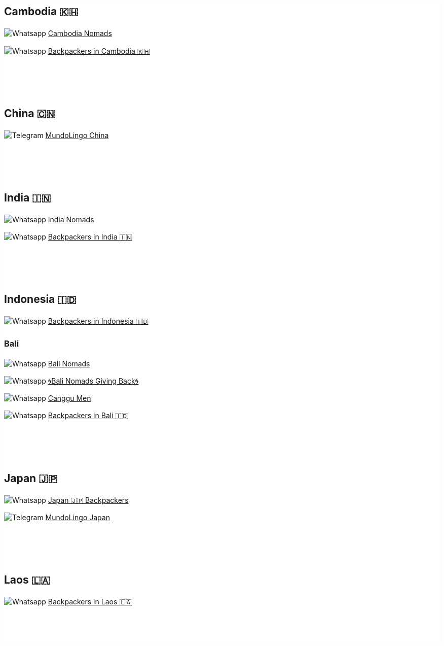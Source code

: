 ## Cambodia 🇰🇭 <a name="cambodia"></a>
![Whatsapp](icons/whatsapp.svg) [Cambodia Nomads](https://chat.whatsapp.com/KBhFHifsBZxF0Q3siOG3yj)

![Whatsapp](icons/whatsapp.svg) [Backpackers in Cambodia 🇰🇭](https://chat.whatsapp.com/EoQR2PcRln908KhUpit4dv)

<p>&nbsp;</p><p>&nbsp;</p>

## China 🇨🇳 <a name="china"></a>
![Telegram](icons/telegram.svg) [MundoLingo China](https://t.me/+GZUnAW2aouNjYmRk)

<p>&nbsp;</p><p>&nbsp;</p>

## India 🇮🇳 <a name="india"></a>
![Whatsapp](icons/whatsapp.svg) [India Nomads](https://chat.whatsapp.com/K3q23k9F6M4IWHKLKI7m0E)

![Whatsapp](icons/whatsapp.svg) [Backpackers in India 🇮🇳](https://chat.whatsapp.com/H8cXuNXuZdRDIW5C0EsZa6)

<p>&nbsp;</p><p>&nbsp;</p>

## Indonesia 🇮🇩 <a name="indonesia"></a>
![Whatsapp](icons/whatsapp.svg) [Backpackers in Indonesia 🇮🇩](https://chat.whatsapp.com/GGNgPVxkrgt28Tg7Dj1BWH)

### Bali
![Whatsapp](icons/whatsapp.svg) [Bali Nomads](https://chat.whatsapp.com/GYVg06zZnnRBxbhBE8k61d)

![Whatsapp](icons/whatsapp.svg) [🌀Bali Nomads Giving Back🌀](https://chat.whatsapp.com/Gq8sjbZBKFk6iUc78XRqdz)

![Whatsapp](icons/whatsapp.svg) [Canggu Men](https://chat.whatsapp.com/ClpnSc1ZOv46uRki6nH0KH)

![Whatsapp](icons/whatsapp.svg) [Backpackers in Bali 🇮🇩](https://chat.whatsapp.com/DtzSMxbvwgDBTJRW28mRgk)

<p>&nbsp;</p><p>&nbsp;</p>

## Japan 🇯🇵 <a name="japan"></a>
![Whatsapp](icons/whatsapp.svg) [Japan 🇯🇵 Backpackers](https://chat.whatsapp.com/JzLDJabg4T1HU4X8lu9ie5)

![Telegram](icons/telegram.svg) [MundoLingo Japan](https://t.me/+eOVW_Nmre7QxYzc1)

<p>&nbsp;</p><p>&nbsp;</p>

## Laos 🇱🇦 <a name="laos"></a>
![Whatsapp](icons/whatsapp.svg) [Backpackers in Laos 🇱🇦](https://chat.whatsapp.com/L0cvvUYampsKc8iPFXXjLU)

<p>&nbsp;</p><p>&nbsp;</p>
